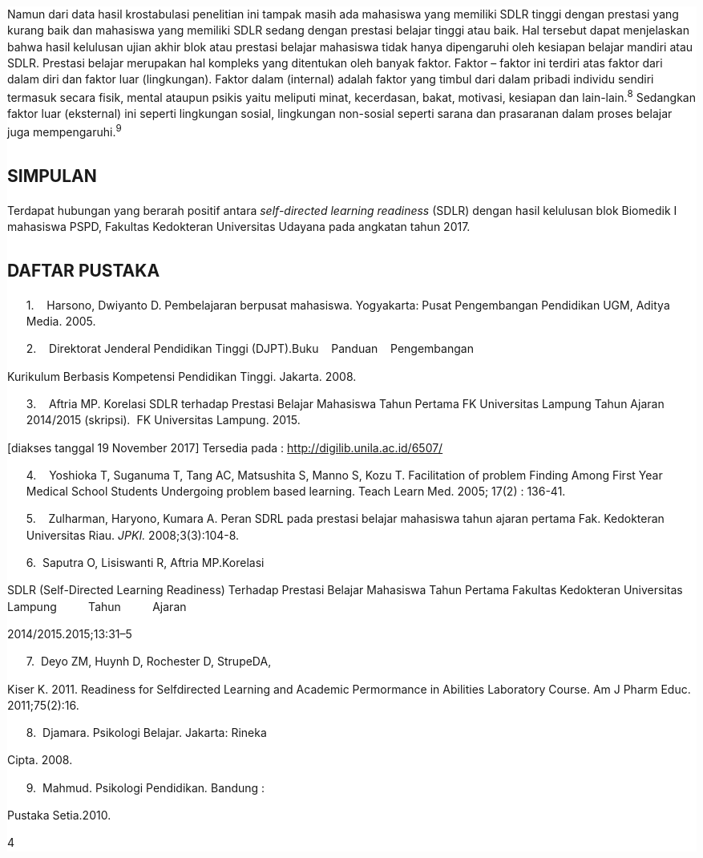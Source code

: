 <p><span class="font4">Namun dari data hasil krostabulasi penelitian ini tampak masih ada mahasiswa yang memiliki SDLR tinggi dengan prestasi yang kurang baik dan mahasiswa yang memiliki SDLR sedang dengan prestasi belajar tinggi atau baik. Hal tersebut dapat menjelaskan bahwa hasil kelulusan ujian akhir blok atau prestasi belajar mahasiswa tidak hanya dipengaruhi oleh kesiapan belajar mandiri atau SDLR. Prestasi belajar merupakan hal kompleks yang ditentukan oleh banyak faktor. Faktor – faktor ini terdiri atas faktor dari dalam diri dan faktor luar (lingkungan). Faktor dalam (internal) adalah faktor yang timbul dari dalam pribadi individu sendiri termasuk secara fisik, mental ataupun psikis yaitu meliputi minat, kecerdasan, bakat, motivasi, kesiapan dan lain-lain.<sup>8</sup> Sedangkan faktor luar (eksternal) ini seperti lingkungan sosial, lingkungan non-sosial seperti sarana dan prasaranan dalam proses belajar juga mempengaruhi.<sup>9</sup></span></p>
<h2><a name="bookmark17"></a><span class="font4" style="font-weight:bold;"><a name="bookmark18"></a>SIMPULAN</span></h2>
<p><span class="font4">Terdapat hubungan yang berarah positif antara </span><span class="font4" style="font-style:italic;">self-directed learning readiness</span><span class="font4"> (SDLR) dengan hasil kelulusan blok Biomedik I mahasiswa PSPD, Fakultas Kedokteran Universitas Udayana pada angkatan tahun 2017.</span></p>
<h2><a name="bookmark19"></a><span class="font4" style="font-weight:bold;"><a name="bookmark20"></a>DAFTAR PUSTAKA</span></h2>
<ul style="list-style:none;"><li>
<p><span class="font4">1. &nbsp;&nbsp;&nbsp;Harsono, Dwiyanto D. Pembelajaran berpusat mahasiswa. Yogyakarta: Pusat Pengembangan Pendidikan UGM, Aditya Media. 2005.</span></p></li>
<li>
<p><span class="font4">2. &nbsp;&nbsp;&nbsp;Direktorat Jenderal Pendidikan Tinggi (DJPT).Buku &nbsp;&nbsp;&nbsp;Panduan &nbsp;&nbsp;&nbsp;Pengembangan</span></p></li></ul>
<p><span class="font4">Kurikulum Berbasis Kompetensi Pendidikan Tinggi. Jakarta. 2008.</span></p>
<ul style="list-style:none;"><li>
<p><span class="font4">3. &nbsp;&nbsp;&nbsp;Aftria MP. Korelasi SDLR terhadap Prestasi Belajar Mahasiswa Tahun Pertama FK Universitas Lampung Tahun Ajaran 2014/2015 (skripsi)</span><span class="font4" style="font-style:italic;">.</span><span class="font4"> &nbsp;FK Universitas Lampung. 2015.</span></p></li></ul>
<p><span class="font4">[diakses tanggal 19 November 2017] Tersedia pada : </span><a href="http://digilib.unila.ac.id/6507/"><span class="font4">http://digilib.unila.ac.id/6507/</span></a></p>
<ul style="list-style:none;"><li>
<p><span class="font4">4. &nbsp;&nbsp;&nbsp;Yoshioka T, Suganuma T, Tang AC, Matsushita S, Manno S, Kozu T. Facilitation of problem Finding Among First Year Medical School Students Undergoing problem based learning. Teach Learn Med. 2005; 17(2) : 136-41.</span></p></li>
<li>
<p><span class="font4">5. &nbsp;&nbsp;&nbsp;Zulharman, Haryono, Kumara A. Peran SDRL pada prestasi belajar mahasiswa tahun ajaran pertama Fak. Kedokteran Universitas Riau. </span><span class="font4" style="font-style:italic;">JPKI.</span><span class="font4"> 2008;3(3):104-8.</span></p></li>
<li>
<p><span class="font4">6. &nbsp;Saputra O, Lisiswanti R, Aftria MP.Korelasi</span></p></li></ul>
<p><span class="font4">SDLR (Self-Directed Learning Readiness) Terhadap Prestasi Belajar Mahasiswa Tahun Pertama Fakultas Kedokteran Universitas Lampung &nbsp;&nbsp;&nbsp;&nbsp;&nbsp;&nbsp;&nbsp;&nbsp;&nbsp;Tahun &nbsp;&nbsp;&nbsp;&nbsp;&nbsp;&nbsp;&nbsp;&nbsp;&nbsp;Ajaran</span></p>
<p><span class="font4">2014/2015.2015;13:31–5</span></p>
<ul style="list-style:none;"><li>
<p><span class="font4">7. &nbsp;Deyo ZM, Huynh D, Rochester D, StrupeDA,</span></p></li></ul>
<p><span class="font4">Kiser K. 2011. Readiness for Selfdirected Learning and Academic Permormance in Abilities Laboratory Course. Am J Pharm Educ. 2011;75(2):16.</span></p>
<ul style="list-style:none;"><li>
<p><span class="font4">8. &nbsp;Djamara. Psikologi Belajar. Jakarta: Rineka</span></p></li></ul>
<p><span class="font4">Cipta. 2008.</span></p>
<ul style="list-style:none;"><li>
<p><span class="font4">9. &nbsp;Mahmud. Psikologi Pendidikan</span><span class="font4" style="font-style:italic;">.</span><span class="font4"> Bandung :</span></p></li></ul>
<p><span class="font4">Pustaka Setia.2010.</span></p>
<p><span class="font6">4</span></p>